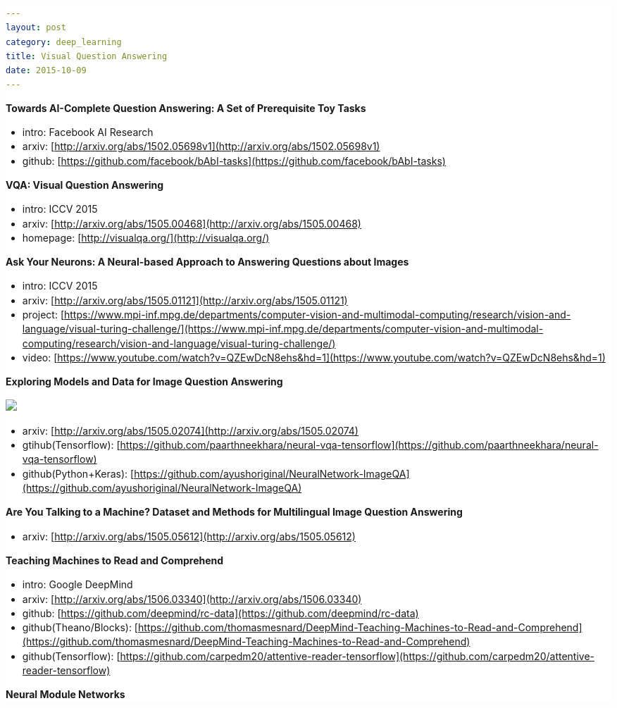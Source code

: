```yaml
---
layout: post
category: deep_learning
title: Visual Question Answering
date: 2015-10-09
---
```


**Towards AI-Complete Question Answering: A Set of Prerequisite Toy Tasks**

- intro: Facebook AI Research
- arxiv: [http://arxiv.org/abs/1502.05698v1](http://arxiv.org/abs/1502.05698v1)
- github: [https://github.com/facebook/bAbI-tasks](https://github.com/facebook/bAbI-tasks)

**VQA: Visual Question Answering**

- intro: ICCV 2015
- arxiv: [http://arxiv.org/abs/1505.00468](http://arxiv.org/abs/1505.00468)
- homepage: [http://visualqa.org/](http://visualqa.org/)

**Ask Your Neurons: A Neural-based Approach to Answering Questions about Images**

- intro: ICCV 2015
- arxiv: [http://arxiv.org/abs/1505.01121](http://arxiv.org/abs/1505.01121)
- project: [https://www.mpi-inf.mpg.de/departments/computer-vision-and-multimodal-computing/research/vision-and-language/visual-turing-challenge/](https://www.mpi-inf.mpg.de/departments/computer-vision-and-multimodal-computing/research/vision-and-language/visual-turing-challenge/)
- video: [https://www.youtube.com/watch?v=QZEwDcN8ehs&hd=1](https://www.youtube.com/watch?v=QZEwDcN8ehs&hd=1)

**Exploring Models and Data for Image Question Answering**

![](https://camo.githubusercontent.com/ac498616bb6ea1db7aaabb1cf567d07e4bbef395/687474703a2f2f692e696d6775722e636f6d2f4a7669787832572e6a7067)

- arxiv: [http://arxiv.org/abs/1505.02074](http://arxiv.org/abs/1505.02074)
- gtihub(Tensorflow): [https://github.com/paarthneekhara/neural-vqa-tensorflow](https://github.com/paarthneekhara/neural-vqa-tensorflow)
- github(Python+Keras): [https://github.com/ayushoriginal/NeuralNetwork-ImageQA](https://github.com/ayushoriginal/NeuralNetwork-ImageQA)

**Are You Talking to a Machine? Dataset and Methods for Multilingual Image Question Answering**

- arxiv: [http://arxiv.org/abs/1505.05612](http://arxiv.org/abs/1505.05612)

**Teaching Machines to Read and Comprehend**

- intro: Google DeepMind
- arxiv: [http://arxiv.org/abs/1506.03340](http://arxiv.org/abs/1506.03340)
- github: [https://github.com/deepmind/rc-data](https://github.com/deepmind/rc-data)
- github(Theano/Blocks): [https://github.com/thomasmesnard/DeepMind-Teaching-Machines-to-Read-and-Comprehend](https://github.com/thomasmesnard/DeepMind-Teaching-Machines-to-Read-and-Comprehend)
- github(Tensorflow): [https://github.com/carpedm20/attentive-reader-tensorflow](https://github.com/carpedm20/attentive-reader-tensorflow)

**Neural Module Networks**
